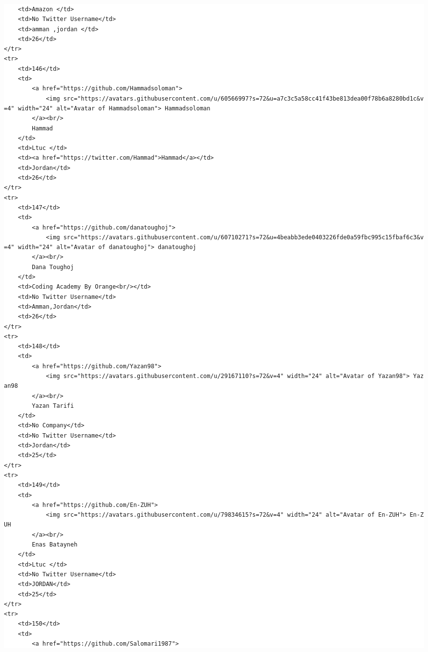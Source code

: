		<td>Amazon </td>
		<td>No Twitter Username</td>
		<td>amman ,jordan </td>
		<td>26</td>
	</tr>
	<tr>
		<td>146</td>
		<td>
			<a href="https://github.com/Hammadsoloman">
				<img src="https://avatars.githubusercontent.com/u/60566997?s=72&u=a7c3c5a58cc41f43be813dea00f78b6a8280bd1c&v=4" width="24" alt="Avatar of Hammadsoloman"> Hammadsoloman
			</a><br/>
			Hammad
		</td>
		<td>Ltuc </td>
		<td><a href="https://twitter.com/Hammad">Hammad</a></td>
		<td>Jordan</td>
		<td>26</td>
	</tr>
	<tr>
		<td>147</td>
		<td>
			<a href="https://github.com/danatoughoj">
				<img src="https://avatars.githubusercontent.com/u/60710271?s=72&u=4beabb3ede0403226fde0a59fbc995c15fbaf6c3&v=4" width="24" alt="Avatar of danatoughoj"> danatoughoj
			</a><br/>
			Dana Toughoj
		</td>
		<td>Coding Academy By Orange<br/></td>
		<td>No Twitter Username</td>
		<td>Amman,Jordan</td>
		<td>26</td>
	</tr>
	<tr>
		<td>148</td>
		<td>
			<a href="https://github.com/Yazan98">
				<img src="https://avatars.githubusercontent.com/u/29167110?s=72&v=4" width="24" alt="Avatar of Yazan98"> Yazan98
			</a><br/>
			Yazan Tarifi
		</td>
		<td>No Company</td>
		<td>No Twitter Username</td>
		<td>Jordan</td>
		<td>25</td>
	</tr>
	<tr>
		<td>149</td>
		<td>
			<a href="https://github.com/En-ZUH">
				<img src="https://avatars.githubusercontent.com/u/79834615?s=72&v=4" width="24" alt="Avatar of En-ZUH"> En-ZUH
			</a><br/>
			Enas Batayneh
		</td>
		<td>Ltuc </td>
		<td>No Twitter Username</td>
		<td>JORDAN</td>
		<td>25</td>
	</tr>
	<tr>
		<td>150</td>
		<td>
			<a href="https://github.com/Salomari1987">